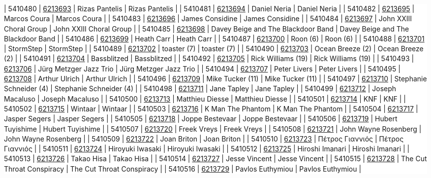 | 5410480 | [6213693](https://www.discogs.com/artist/6213693) | Rizas Pantelis | Rizas Pantelis |
| 5410481 | [6213694](https://www.discogs.com/artist/6213694) | Daniel Neria | Daniel Neria |
| 5410482 | [6213695](https://www.discogs.com/artist/6213695) | Marcos Coura | Marcos Coura |
| 5410483 | [6213696](https://www.discogs.com/artist/6213696) | James Considine | James Considine |
| 5410484 | [6213697](https://www.discogs.com/artist/6213697) | John XXIII Choral Group | John XXIII Choral Group |
| 5410485 | [6213698](https://www.discogs.com/artist/6213698) | Davey Beige and The Blackdoor Band | Davey Beige and The Blackdoor Band |
| 5410486 | [6213699](https://www.discogs.com/artist/6213699) | Heath Carr | Heath Carr |
| 5410487 | [6213700](https://www.discogs.com/artist/6213700) | Roon (6) | Roon (6) |
| 5410488 | [6213701](https://www.discogs.com/artist/6213701) | StormStep | StormStep |
| 5410489 | [6213702](https://www.discogs.com/artist/6213702) | toaster (7) | toaster (7) |
| 5410490 | [6213703](https://www.discogs.com/artist/6213703) | Ocean Breeze (2) | Ocean Breeze (2) |
| 5410491 | [6213704](https://www.discogs.com/artist/6213704) | Bassblitzed | Bassblitzed |
| 5410492 | [6213705](https://www.discogs.com/artist/6213705) | Rick Williams (19) | Rick Williams (19) |
| 5410493 | [6213706](https://www.discogs.com/artist/6213706) | Jürg Metzger Jazz Trio | Jürg Metzger Jazz Trio |
| 5410494 | [6213707](https://www.discogs.com/artist/6213707) | Peter Livers | Peter Livers |
| 5410495 | [6213708](https://www.discogs.com/artist/6213708) | Arthur Ulrich | Arthur Ulrich |
| 5410496 | [6213709](https://www.discogs.com/artist/6213709) | Mike Tucker (11) | Mike Tucker (11) |
| 5410497 | [6213710](https://www.discogs.com/artist/6213710) | Stephanie Schneider (4) | Stephanie Schneider (4) |
| 5410498 | [6213711](https://www.discogs.com/artist/6213711) | Jane Tapley | Jane Tapley |
| 5410499 | [6213712](https://www.discogs.com/artist/6213712) | Joseph Macaluso | Joseph Macaluso |
| 5410500 | [6213713](https://www.discogs.com/artist/6213713) | Matthieu Diesse | Matthieu Diesse |
| 5410501 | [6213714](https://www.discogs.com/artist/6213714) | KNF | KNF |
| 5410502 | [6213715](https://www.discogs.com/artist/6213715) | Wintaar | Wintaar |
| 5410503 | [6213716](https://www.discogs.com/artist/6213716) | K Man The Phantom | K Man The Phantom |
| 5410504 | [6213717](https://www.discogs.com/artist/6213717) | Jasper Segers | Jasper Segers |
| 5410505 | [6213718](https://www.discogs.com/artist/6213718) | Joppe Bestevaar | Joppe Bestevaar |
| 5410506 | [6213719](https://www.discogs.com/artist/6213719) | Hubert Tuyishime | Hubert Tuyishime |
| 5410507 | [6213720](https://www.discogs.com/artist/6213720) | Freek Vreys | Freek Vreys |
| 5410508 | [6213721](https://www.discogs.com/artist/6213721) | John Wayne Rosenberg | John Wayne Rosenberg |
| 5410509 | [6213722](https://www.discogs.com/artist/6213722) | Joan Briton | Joan Briton |
| 5410510 | [6213723](https://www.discogs.com/artist/6213723) | Πέτρος Γιαννιός | Πέτρος Γιαννιός |
| 5410511 | [6213724](https://www.discogs.com/artist/6213724) | Hiroyuki Iwasaki | Hiroyuki Iwasaki |
| 5410512 | [6213725](https://www.discogs.com/artist/6213725) | Hiroshi Imanari | Hiroshi Imanari |
| 5410513 | [6213726](https://www.discogs.com/artist/6213726) | Takao Hisa | Takao Hisa |
| 5410514 | [6213727](https://www.discogs.com/artist/6213727) | Jesse Vincent | Jesse Vincent |
| 5410515 | [6213728](https://www.discogs.com/artist/6213728) | The Cut Throat Conspiracy | The Cut Throat Conspiracy |
| 5410516 | [6213729](https://www.discogs.com/artist/6213729) | Pavlos Euthymiou | Pavlos Euthymiou |